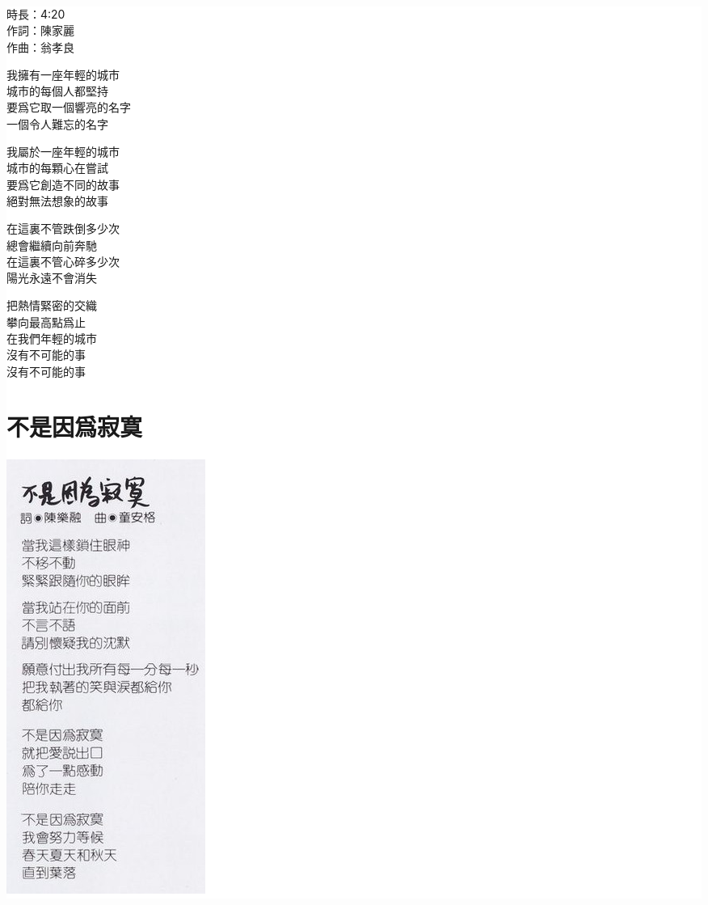 時長：4:20  
作詞：陳家麗  
作曲：翁孝良

我擁有一座年輕的城市  
城市的每個人都堅持  
要爲它取一個響亮的名字  
一個令人難忘的名字

我屬於一座年輕的城市  
城市的每顆心在嘗試  
要爲它創造不同的故事  
絕對無法想象的故事

在這裏不管跌倒多少次  
總會繼續向前奔馳  
在這裏不管心碎多少次  
陽光永遠不會消失

把熱情緊密的交織  
攀向最高點爲止  
在我們年輕的城市  
沒有不可能的事  
沒有不可能的事

# 不是因爲寂寞

![不是因爲寂寞](./bsywjm.png)
